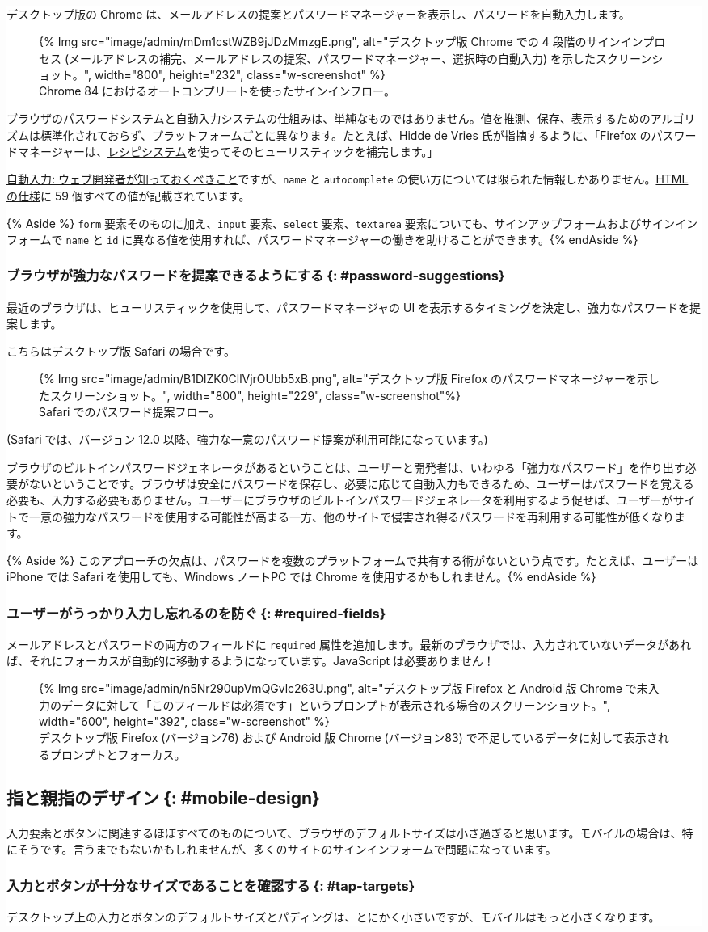 デスクトップ版の Chrome は、メールアドレスの提案とパスワードマネージャーを表示し、パスワードを自動入力します。

<figure class="w-figure">{% Img src="image/admin/mDm1cstWZB9jJDzMmzgE.png", alt="デスクトップ版 Chrome での 4 段階のサインインプロセス (メールアドレスの補完、メールアドレスの提案、パスワードマネージャー、選択時の自動入力) を示したスクリーンショット。", width="800", height="232", class="w-screenshot" %}<figcaption class="w-figcaption"> Chrome 84 におけるオートコンプリートを使ったサインインフロー。</figcaption></figure>

ブラウザのパスワードシステムと自動入力システムの仕組みは、単純なものではありません。値を推測、保存、表示するためのアルゴリズムは標準化されておらず、プラットフォームごとに異なります。たとえば、[Hidde de Vries 氏](https://hiddedevries.nl/en/blog/2018-01-13-making-password-managers-play-ball-with-your-login-form)が指摘するように、「Firefox のパスワードマネージャーは、[レシピシステム](https://bugzilla.mozilla.org/show_bug.cgi?id=1119454)を使ってそのヒューリスティックを補完します。」

[自動入力: ウェブ開発者が知っておくべきこと](https://cloudfour.com/thinks/autofill-what-web-devs-should-know-but-dont)ですが、`name` と `autocomplete` の使い方については限られた情報しかありません。[HTML の仕様](https://html.spec.whatwg.org/multipage/form-control-infrastructure.html#inappropriate-for-the-control)に 59 個すべての値が記載されています。

{% Aside %} `form` 要素そのものに加え、`input` 要素、`select` 要素、`textarea` 要素についても、サインアップフォームおよびサインインフォームで `name` と `id` に異なる値を使用すれば、パスワードマネージャーの働きを助けることができます。{% endAside %}

### ブラウザが強力なパスワードを提案できるようにする {: #password-suggestions}

最近のブラウザは、ヒューリスティックを使用して、パスワードマネージャの UI を表示するタイミングを決定し、強力なパスワードを提案します。

こちらはデスクトップ版 Safari の場合です。

<figure class="w-figure">{% Img src="image/admin/B1DlZK0CllVjrOUbb5xB.png", alt="デスクトップ版 Firefox のパスワードマネージャーを示したスクリーンショット。", width="800", height="229", class="w-screenshot"%}<figcaption class="w-figcaption"> Safari でのパスワード提案フロー。</figcaption></figure>

(Safari では、バージョン 12.0 以降、強力な一意のパスワード提案が利用可能になっています。)

ブラウザのビルトインパスワードジェネレータがあるということは、ユーザーと開発者は、いわゆる「強力なパスワード」を作り出す必要がないということです。ブラウザは安全にパスワードを保存し、必要に応じて自動入力もできるため、ユーザーはパスワードを覚える必要も、入力する必要もありません。ユーザーにブラウザのビルトインパスワードジェネレータを利用するよう促せば、ユーザーがサイトで一意の強力なパスワードを使用する可能性が高まる一方、他のサイトで侵害され得るパスワードを再利用する可能性が低くなります。

{% Aside %} このアプローチの欠点は、パスワードを複数のプラットフォームで共有する術がないという点です。たとえば、ユーザーは iPhone では Safari を使用しても、Windows ノートPC では Chrome を使用するかもしれません。{% endAside %}

### ユーザーがうっかり入力し忘れるのを防ぐ {: #required-fields}

メールアドレスとパスワードの両方のフィールドに `required` 属性を追加します。最新のブラウザでは、入力されていないデータがあれば、それにフォーカスが自動的に移動するようになっています。JavaScript は必要ありません！

<figure class="w-figure">{% Img src="image/admin/n5Nr290upVmQGvlc263U.png", alt="デスクトップ版 Firefox と Android 版 Chrome で未入力のデータに対して「このフィールドは必須です」というプロンプトが表示される場合のスクリーンショット。", width="600", height="392", class="w-screenshot" %}<figcaption class="w-figcaption"> デスクトップ版 Firefox (バージョン76) および Android 版 Chrome (バージョン83) で不足しているデータに対して表示されるプロンプトとフォーカス。</figcaption></figure>

## 指と親指のデザイン {: #mobile-design}

入力要素とボタンに関連するほぼすべてのものについて、ブラウザのデフォルトサイズは小さ過ぎると思います。モバイルの場合は、特にそうです。言うまでもないかもしれませんが、多くのサイトのサインインフォームで問題になっています。

### 入力とボタンが十分なサイズであることを確認する {: #tap-targets}

デスクトップ上の入力とボタンのデフォルトサイズとパディングは、とにかく小さいですが、モバイルはもっと小さくなります。
